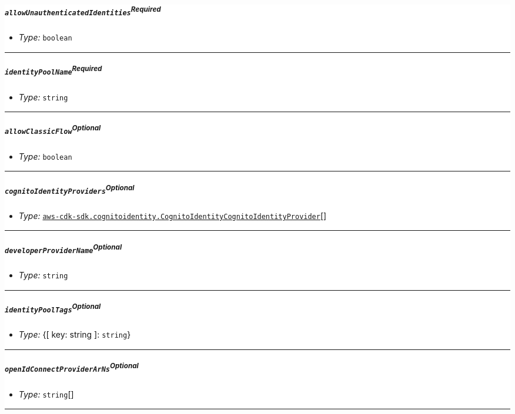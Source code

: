 ##### `allowUnauthenticatedIdentities`<sup>Required</sup> <a name="aws-cdk-sdk.cognitoidentity.CognitoIdentityCreateIdentityPoolInput.property.allowUnauthenticatedIdentities"></a>

- *Type:* `boolean`

---

##### `identityPoolName`<sup>Required</sup> <a name="aws-cdk-sdk.cognitoidentity.CognitoIdentityCreateIdentityPoolInput.property.identityPoolName"></a>

- *Type:* `string`

---

##### `allowClassicFlow`<sup>Optional</sup> <a name="aws-cdk-sdk.cognitoidentity.CognitoIdentityCreateIdentityPoolInput.property.allowClassicFlow"></a>

- *Type:* `boolean`

---

##### `cognitoIdentityProviders`<sup>Optional</sup> <a name="aws-cdk-sdk.cognitoidentity.CognitoIdentityCreateIdentityPoolInput.property.cognitoIdentityProviders"></a>

- *Type:* [`aws-cdk-sdk.cognitoidentity.CognitoIdentityCognitoIdentityProvider`](#aws-cdk-sdk.cognitoidentity.CognitoIdentityCognitoIdentityProvider)[]

---

##### `developerProviderName`<sup>Optional</sup> <a name="aws-cdk-sdk.cognitoidentity.CognitoIdentityCreateIdentityPoolInput.property.developerProviderName"></a>

- *Type:* `string`

---

##### `identityPoolTags`<sup>Optional</sup> <a name="aws-cdk-sdk.cognitoidentity.CognitoIdentityCreateIdentityPoolInput.property.identityPoolTags"></a>

- *Type:* {[ key: string ]: `string`}

---

##### `openIdConnectProviderArNs`<sup>Optional</sup> <a name="aws-cdk-sdk.cognitoidentity.CognitoIdentityCreateIdentityPoolInput.property.openIdConnectProviderArNs"></a>

- *Type:* `string`[]

---
